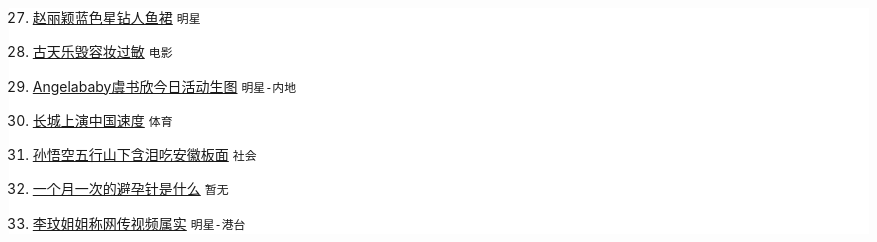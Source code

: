 27. [赵丽颖蓝色星钻人鱼裙](https://m.weibo.cn/search?containerid=100103type%3D1%26t%3D10%26q%3D%23%E8%B5%B5%E4%B8%BD%E9%A2%96%E8%93%9D%E8%89%B2%E6%98%9F%E9%92%BB%E4%BA%BA%E9%B1%BC%E8%A3%99%23&stream_entry_id=31&isnewpage=1&extparam=seat%3D1%26stream_entry_id%3D31%26dgr%3D0%26flag%3D0%26band_rank%3D26%26pos%3D25%26filter_type%3Drealtimehot%26c_type%3D31%26realpos%3D26%26cate%3D5001%26lcate%3D5001%26q%3D%2523%25E8%25B5%25B5%25E4%25B8%25BD%25E9%25A2%2596%25E8%2593%259D%25E8%2589%25B2%25E6%2598%259F%25E9%2592%25BB%25E4%25BA%25BA%25E9%25B1%25BC%25E8%25A3%2599%2523%26display_time%3D1692363881%26pre_seqid%3D169236388197302733203&luicode=10000011&lfid=106003type%3D25%26t%3D3%26disable_hot%3D1%26filter_type%3Drealtimehot) `明星` 

28. [古天乐毁容妆过敏](https://m.weibo.cn/search?containerid=100103type%3D1%26t%3D10%26q%3D%23%E5%8F%A4%E5%A4%A9%E4%B9%90%E6%AF%81%E5%AE%B9%E5%A6%86%E8%BF%87%E6%95%8F%23&stream_entry_id=31&isnewpage=1&extparam=seat%3D1%26stream_entry_id%3D31%26dgr%3D0%26flag%3D0%26band_rank%3D27%26pos%3D26%26filter_type%3Drealtimehot%26c_type%3D31%26realpos%3D27%26cate%3D5001%26lcate%3D5001%26q%3D%2523%25E5%258F%25A4%25E5%25A4%25A9%25E4%25B9%2590%25E6%25AF%2581%25E5%25AE%25B9%25E5%25A6%2586%25E8%25BF%2587%25E6%2595%258F%2523%26display_time%3D1692363881%26pre_seqid%3D169236388197302733203&luicode=10000011&lfid=106003type%3D25%26t%3D3%26disable_hot%3D1%26filter_type%3Drealtimehot) `电影` 

29. [Angelababy虞书欣今日活动生图](https://m.weibo.cn/search?containerid=100103type%3D1%26t%3D10%26q%3D%23Angelababy%E8%99%9E%E4%B9%A6%E6%AC%A3%E4%BB%8A%E6%97%A5%E6%B4%BB%E5%8A%A8%E7%94%9F%E5%9B%BE%23&stream_entry_id=31&isnewpage=1&extparam=seat%3D1%26stream_entry_id%3D31%26dgr%3D0%26flag%3D0%26band_rank%3D28%26pos%3D27%26filter_type%3Drealtimehot%26c_type%3D31%26realpos%3D28%26cate%3D5001%26lcate%3D5001%26q%3D%2523Angelababy%25E8%2599%259E%25E4%25B9%25A6%25E6%25AC%25A3%25E4%25BB%258A%25E6%2597%25A5%25E6%25B4%25BB%25E5%258A%25A8%25E7%2594%259F%25E5%259B%25BE%2523%26display_time%3D1692363881%26pre_seqid%3D169236388197302733203&luicode=10000011&lfid=106003type%3D25%26t%3D3%26disable_hot%3D1%26filter_type%3Drealtimehot) `明星-内地` 

30. [长城上演中国速度](https://m.weibo.cn/search?containerid=100103type%3D1%26t%3D10%26q%3D%23%E9%95%BF%E5%9F%8E%E4%B8%8A%E6%BC%94%E4%B8%AD%E5%9B%BD%E9%80%9F%E5%BA%A6%23&stream_entry_id=31&isnewpage=1&extparam=seat%3D1%26stream_entry_id%3D31%26dgr%3D0%26band_rank%3D29%26flag%3D0%26lcate%3D5001%26pos%3D28%26filter_type%3Drealtimehot%26c_type%3D31%26realpos%3D29%26cate%3D5001%26adid%3D200029%26q%3D%2523%25E9%2595%25BF%25E5%259F%258E%25E4%25B8%258A%25E6%25BC%2594%25E4%25B8%25AD%25E5%259B%25BD%25E9%2580%259F%25E5%25BA%25A6%2523%26display_time%3D1692363881%26pre_seqid%3D169236388197302733203&luicode=10000011&lfid=106003type%3D25%26t%3D3%26disable_hot%3D1%26filter_type%3Drealtimehot) `体育` 

31. [孙悟空五行山下含泪吃安徽板面](https://m.weibo.cn/search?containerid=100103type%3D1%26t%3D10%26q%3D%23%E5%AD%99%E6%82%9F%E7%A9%BA%E4%BA%94%E8%A1%8C%E5%B1%B1%E4%B8%8B%E5%90%AB%E6%B3%AA%E5%90%83%E5%AE%89%E5%BE%BD%E6%9D%BF%E9%9D%A2%23&stream_entry_id=31&isnewpage=1&extparam=seat%3D1%26stream_entry_id%3D31%26dgr%3D0%26flag%3D1%26band_rank%3D30%26pos%3D29%26filter_type%3Drealtimehot%26c_type%3D31%26realpos%3D30%26cate%3D5001%26lcate%3D5001%26q%3D%2523%25E5%25AD%2599%25E6%2582%259F%25E7%25A9%25BA%25E4%25BA%2594%25E8%25A1%258C%25E5%25B1%25B1%25E4%25B8%258B%25E5%2590%25AB%25E6%25B3%25AA%25E5%2590%2583%25E5%25AE%2589%25E5%25BE%25BD%25E6%259D%25BF%25E9%259D%25A2%2523%26display_time%3D1692363881%26pre_seqid%3D169236388197302733203&luicode=10000011&lfid=106003type%3D25%26t%3D3%26disable_hot%3D1%26filter_type%3Drealtimehot) `社会` 

32. [一个月一次的避孕针是什么](https://m.weibo.cn/search?containerid=100103type%3D1%26t%3D10%26q%3D%23%E4%B8%80%E4%B8%AA%E6%9C%88%E4%B8%80%E6%AC%A1%E7%9A%84%E9%81%BF%E5%AD%95%E9%92%88%E6%98%AF%E4%BB%80%E4%B9%88%23&stream_entry_id=31&isnewpage=1&extparam=seat%3D1%26stream_entry_id%3D31%26dgr%3D0%26flag%3D1%26band_rank%3D31%26pos%3D30%26filter_type%3Drealtimehot%26c_type%3D31%26realpos%3D31%26cate%3D5001%26lcate%3D5001%26q%3D%2523%25E4%25B8%2580%25E4%25B8%25AA%25E6%259C%2588%25E4%25B8%2580%25E6%25AC%25A1%25E7%259A%2584%25E9%2581%25BF%25E5%25AD%2595%25E9%2592%2588%25E6%2598%25AF%25E4%25BB%2580%25E4%25B9%2588%2523%26display_time%3D1692363881%26pre_seqid%3D169236388197302733203&luicode=10000011&lfid=106003type%3D25%26t%3D3%26disable_hot%3D1%26filter_type%3Drealtimehot) `暂无` 

33. [李玟姐姐称网传视频属实](https://m.weibo.cn/search?containerid=100103type%3D1%26t%3D10%26q%3D%23%E6%9D%8E%E7%8E%9F%E5%A7%90%E5%A7%90%E7%A7%B0%E7%BD%91%E4%BC%A0%E8%A7%86%E9%A2%91%E5%B1%9E%E5%AE%9E%23&stream_entry_id=31&isnewpage=1&extparam=seat%3D1%26stream_entry_id%3D31%26dgr%3D0%26flag%3D0%26band_rank%3D32%26pos%3D31%26filter_type%3Drealtimehot%26c_type%3D31%26realpos%3D32%26cate%3D5001%26lcate%3D5001%26q%3D%2523%25E6%259D%258E%25E7%258E%259F%25E5%25A7%2590%25E5%25A7%2590%25E7%25A7%25B0%25E7%25BD%2591%25E4%25BC%25A0%25E8%25A7%2586%25E9%25A2%2591%25E5%25B1%259E%25E5%25AE%259E%2523%26display_time%3D1692363881%26pre_seqid%3D169236388197302733203&luicode=10000011&lfid=106003type%3D25%26t%3D3%26disable_hot%3D1%26filter_type%3Drealtimehot) `明星-港台` 
